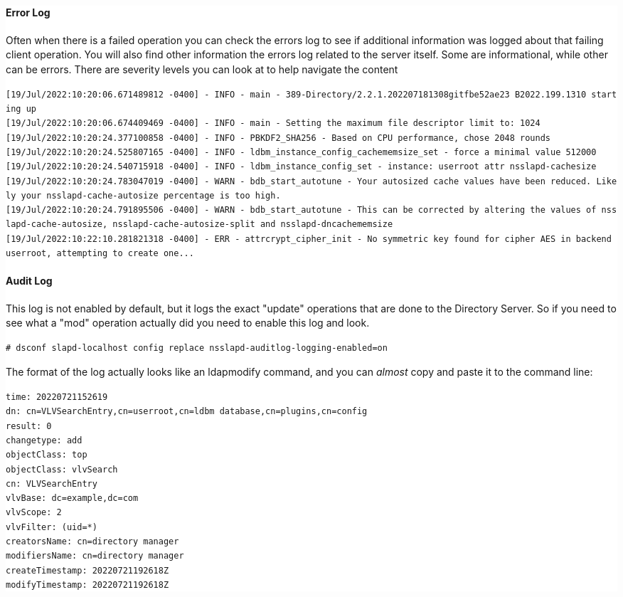 #### Error Log

Often when there is a failed operation you can check the errors log to see if additional information was logged about that failing client operation.  You will also find other information the errors log related to the server itself.  Some are informational, while other can be errors.  There are severity levels you can look at to help navigate the content

    [19/Jul/2022:10:20:06.671489812 -0400] - INFO - main - 389-Directory/2.2.1.202207181308gitfbe52ae23 B2022.199.1310 starting up
    [19/Jul/2022:10:20:06.674409469 -0400] - INFO - main - Setting the maximum file descriptor limit to: 1024
    [19/Jul/2022:10:20:24.377100858 -0400] - INFO - PBKDF2_SHA256 - Based on CPU performance, chose 2048 rounds
    [19/Jul/2022:10:20:24.525807165 -0400] - INFO - ldbm_instance_config_cachememsize_set - force a minimal value 512000
    [19/Jul/2022:10:20:24.540715918 -0400] - INFO - ldbm_instance_config_set - instance: userroot attr nsslapd-cachesize
    [19/Jul/2022:10:20:24.783047019 -0400] - WARN - bdb_start_autotune - Your autosized cache values have been reduced. Likely your nsslapd-cache-autosize percentage is too high.
    [19/Jul/2022:10:20:24.791895506 -0400] - WARN - bdb_start_autotune - This can be corrected by altering the values of nsslapd-cache-autosize, nsslapd-cache-autosize-split and nsslapd-dncachememsize
    [19/Jul/2022:10:22:10.281821318 -0400] - ERR - attrcrypt_cipher_init - No symmetric key found for cipher AES in backend userroot, attempting to create one...


#### Audit Log

This log is not enabled by default, but it logs the exact "update" operations that are done to the Directory Server.  So if you need to see what a "mod" operation actually did you need to enable this log and look.

    # dsconf slapd-localhost config replace nsslapd-auditlog-logging-enabled=on

The format of the log actually looks like an ldapmodify command, and you can *almost* copy and paste it to the command line:

    time: 20220721152619
    dn: cn=VLVSearchEntry,cn=userroot,cn=ldbm database,cn=plugins,cn=config
    result: 0
    changetype: add
    objectClass: top
    objectClass: vlvSearch
    cn: VLVSearchEntry
    vlvBase: dc=example,dc=com
    vlvScope: 2
    vlvFilter: (uid=*)
    creatorsName: cn=directory manager
    modifiersName: cn=directory manager
    createTimestamp: 20220721192618Z
    modifyTimestamp: 20220721192618Z

